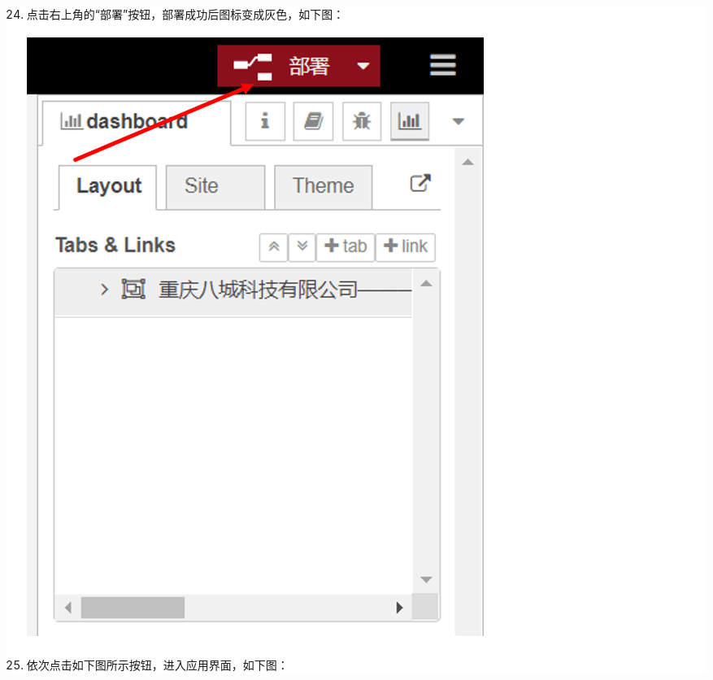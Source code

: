 24. 点击右上角的“部署”按钮，部署成功后图标变成灰色，如下图：

    ![进行部署](/assets/STM32_NodeRED/276.png)

25. 依次点击如下图所示按钮，进入应用界面，如下图：

